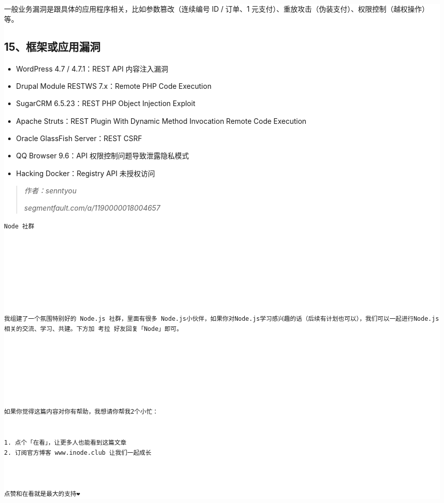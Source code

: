 一般业务漏洞是跟具体的应用程序相关，比如参数篡改（连续编号 ID / 订单、1 元支付）、重放攻击（伪装支付）、权限控制（越权操作）等。

15、框架或应用漏洞
----------

*   WordPress 4.7 / 4.7.1：REST API 内容注入漏洞
    
*   Drupal Module RESTWS 7.x：Remote PHP Code Execution
    
*   SugarCRM 6.5.23：REST PHP Object Injection Exploit
    
*   Apache Struts：REST Plugin With Dynamic Method Invocation Remote Code Execution
    
*   Oracle GlassFish Server：REST CSRF
    
*   QQ Browser 9.6：API 权限控制问题导致泄露隐私模式
    
*   Hacking Docker：Registry API 未授权访问
    

> _作者：senntyou_
> 
> _segmentfault.com/a/1190000018004657_

```
Node 社群








我组建了一个氛围特别好的 Node.js 社群，里面有很多 Node.js小伙伴，如果你对Node.js学习感兴趣的话（后续有计划也可以），我们可以一起进行Node.js相关的交流、学习、共建。下方加 考拉 好友回复「Node」即可。







如果你觉得这篇内容对你有帮助，我想请你帮我2个小忙：


1. 点个「在看」，让更多人也能看到这篇文章
2. 订阅官方博客 www.inode.club 让我们一起成长



点赞和在看就是最大的支持❤️

```